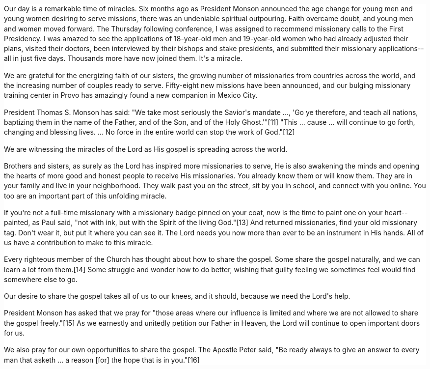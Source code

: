 Our day is a remarkable time of miracles. Six months ago as President Monson
announced the age change for young men and young women desiring to serve
missions, there was an undeniable spiritual outpouring. Faith overcame doubt,
and young men and women moved forward. The Thursday following conference, I
was assigned to recommend missionary calls to the First Presidency. I was
amazed to see the applications of 18-year-old men and 19-year-old women who
had already adjusted their plans, visited their doctors, been interviewed by
their bishops and stake presidents, and submitted their missionary
applications--all in just five days. Thousands more have now joined them. It's
a miracle.

We are grateful for the energizing faith of our sisters, the growing number of
missionaries from countries across the world, and the increasing number of
couples ready to serve. Fifty-eight new missions have been announced, and our
bulging missionary training center in Provo has amazingly found a new
companion in Mexico City.

President Thomas S. Monson has said: "We take most seriously the Savior's
mandate ..., 'Go ye therefore, and teach all nations, baptizing them in the name
of the Father, and of the Son, and of the Holy Ghost.'"[11] "This ... cause ...
will continue to go forth, changing and blessing lives. ... No force in the
entire world can stop the work of God."[12]

We are witnessing the miracles of the Lord as His gospel is spreading across
the world.

Brothers and sisters, as surely as the Lord has inspired more missionaries to
serve, He is also awakening the minds and opening the hearts of more good and
honest people to receive His missionaries. You already know them or will know
them. They are in your family and live in your neighborhood. They walk past
you on the street, sit by you in school, and connect with you online. You too
are an important part of this unfolding miracle.

If you're not a full-time missionary with a missionary badge pinned on your
coat, now is the time to paint one on your heart--painted, as Paul said, "not
with ink, but with the Spirit of the living God."[13] And returned
missionaries, find your old missionary tag. Don't wear it, but put it where
you can see it. The Lord needs you now more than ever to be an instrument in
His hands. All of us have a contribution to make to this miracle.

Every righteous member of the Church has thought about how to share the
gospel. Some share the gospel naturally, and we can learn a lot from them.[14]
Some struggle and wonder how to do better, wishing that guilty feeling we
sometimes feel would find somewhere else to go.

Our desire to share the gospel takes all of us to our knees, and it should,
because we need the Lord's help.

President Monson has asked that we pray for "those areas where our influence
is limited and where we are not allowed to share the gospel freely."[15] As we
earnestly and unitedly petition our Father in Heaven, the Lord will continue
to open important doors for us.

We also pray for our own opportunities to share the gospel. The Apostle Peter
said, "Be ready always to give an answer to every man that asketh ... a reason
[for] the hope that is in you."[16]
